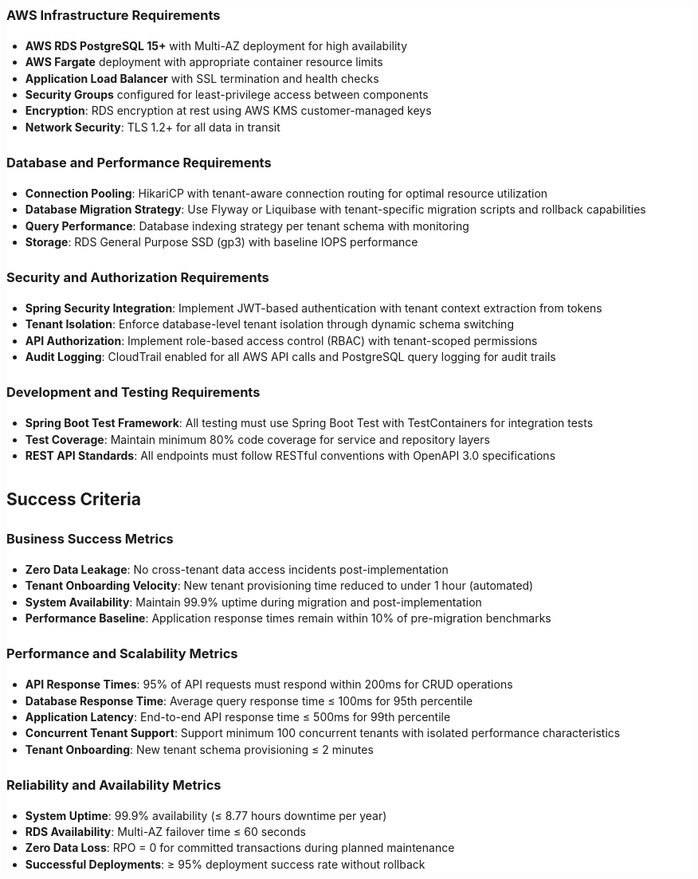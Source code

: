 ### AWS Infrastructure Requirements
- **AWS RDS PostgreSQL 15+** with Multi-AZ deployment for high availability
- **AWS Fargate** deployment with appropriate container resource limits
- **Application Load Balancer** with SSL termination and health checks
- **Security Groups** configured for least-privilege access between components
- **Encryption**: RDS encryption at rest using AWS KMS customer-managed keys
- **Network Security**: TLS 1.2+ for all data in transit

### Database and Performance Requirements
- **Connection Pooling**: HikariCP with tenant-aware connection routing for optimal resource utilization
- **Database Migration Strategy**: Use Flyway or Liquibase with tenant-specific migration scripts and rollback capabilities
- **Query Performance**: Database indexing strategy per tenant schema with monitoring
- **Storage**: RDS General Purpose SSD (gp3) with baseline IOPS performance

### Security and Authorization Requirements
- **Spring Security Integration**: Implement JWT-based authentication with tenant context extraction from tokens
- **Tenant Isolation**: Enforce database-level tenant isolation through dynamic schema switching
- **API Authorization**: Implement role-based access control (RBAC) with tenant-scoped permissions
- **Audit Logging**: CloudTrail enabled for all AWS API calls and PostgreSQL query logging for audit trails

### Development and Testing Requirements
- **Spring Boot Test Framework**: All testing must use Spring Boot Test with TestContainers for integration tests
- **Test Coverage**: Maintain minimum 80% code coverage for service and repository layers
- **REST API Standards**: All endpoints must follow RESTful conventions with OpenAPI 3.0 specifications

## Success Criteria

### Business Success Metrics
- **Zero Data Leakage**: No cross-tenant data access incidents post-implementation
- **Tenant Onboarding Velocity**: New tenant provisioning time reduced to under 1 hour (automated)
- **System Availability**: Maintain 99.9% uptime during migration and post-implementation
- **Performance Baseline**: Application response times remain within 10% of pre-migration benchmarks

### Performance and Scalability Metrics
- **API Response Times**: 95% of API requests must respond within 200ms for CRUD operations
- **Database Response Time**: Average query response time ≤ 100ms for 95th percentile
- **Application Latency**: End-to-end API response time ≤ 500ms for 99th percentile
- **Concurrent Tenant Support**: Support minimum 100 concurrent tenants with isolated performance characteristics
- **Tenant Onboarding**: New tenant schema provisioning ≤ 2 minutes

### Reliability and Availability Metrics
- **System Uptime**: 99.9% availability (≤ 8.77 hours downtime per year)
- **RDS Availability**: Multi-AZ failover time ≤ 60 seconds
- **Zero Data Loss**: RPO = 0 for committed transactions during planned maintenance
- **Successful Deployments**: ≥ 95% deployment success rate without rollback
